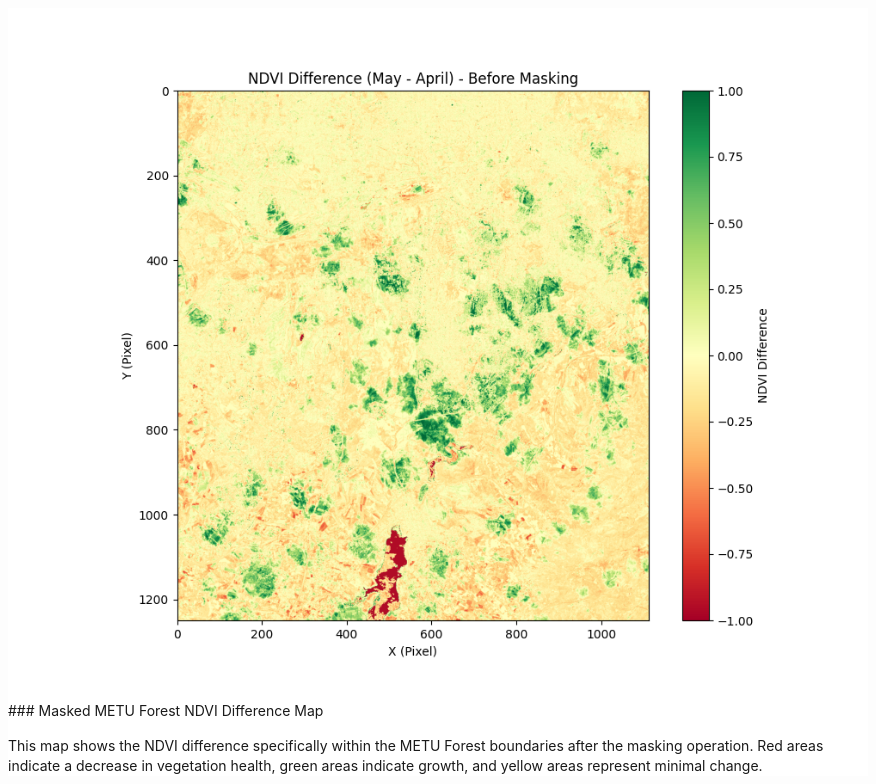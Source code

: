 ![NDVI Difference Map Before Masking](results/ndvi_difference_map_before_masking.png) ### Masked METU Forest NDVI Difference Map

This map shows the NDVI difference specifically within the METU Forest boundaries after the masking operation. Red areas indicate a decrease in vegetation health, green areas indicate growth, and yellow areas represent minimal change.
